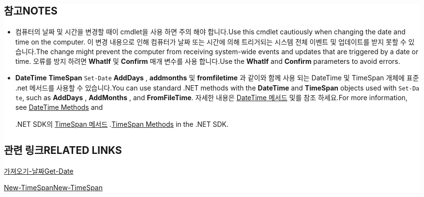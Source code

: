 ## <span data-ttu-id="5b6f0-164">참고</span><span class="sxs-lookup"><span data-stu-id="5b6f0-164">NOTES</span></span>

- <span data-ttu-id="5b6f0-165">컴퓨터의 날짜 및 시간을 변경할 때이 cmdlet을 사용 하면 주의 해야 합니다.</span><span class="sxs-lookup"><span data-stu-id="5b6f0-165">Use this cmdlet cautiously when changing the date and time on the computer.</span></span> <span data-ttu-id="5b6f0-166">이 변경 내용으로 인해 컴퓨터가 날짜 또는 시간에 의해 트리거되는 시스템 전체 이벤트 및 업데이트를 받지 못할 수 있습니다.</span><span class="sxs-lookup"><span data-stu-id="5b6f0-166">The change might prevent the computer from receiving system-wide events and updates that are triggered by a date or time.</span></span> <span data-ttu-id="5b6f0-167">오류를 방지 하려면 **WhatIf** 및 **Confirm** 매개 변수를 사용 합니다.</span><span class="sxs-lookup"><span data-stu-id="5b6f0-167">Use the **WhatIf** and **Confirm** parameters to avoid errors.</span></span>
- <span data-ttu-id="5b6f0-168">**DateTime** **TimeSpan** `Set-Date` **AddDays** , **addmonths** 및 **fromfiletime** 과 같이와 함께 사용 되는 DateTime 및 TimeSpan 개체에 표준 .net 메서드를 사용할 수 있습니다.</span><span class="sxs-lookup"><span data-stu-id="5b6f0-168">You can use standard .NET methods with the **DateTime** and **TimeSpan** objects used with `Set-Date`, such as **AddDays** , **AddMonths** , and **FromFileTime**.</span></span> <span data-ttu-id="5b6f0-169">자세한 내용은 [DateTime 메서드](/dotnet/api/system.datetime) 및를 참조 하세요.</span><span class="sxs-lookup"><span data-stu-id="5b6f0-169">For more information, see [DateTime Methods](/dotnet/api/system.datetime) and</span></span>

  <span data-ttu-id="5b6f0-170">.NET SDK의 [TimeSpan 메서드](/dotnet/api/system.timespan) .</span><span class="sxs-lookup"><span data-stu-id="5b6f0-170">[TimeSpan Methods](/dotnet/api/system.timespan) in the .NET SDK.</span></span>

## <span data-ttu-id="5b6f0-171">관련 링크</span><span class="sxs-lookup"><span data-stu-id="5b6f0-171">RELATED LINKS</span></span>

[<span data-ttu-id="5b6f0-172">가져오기-날짜</span><span class="sxs-lookup"><span data-stu-id="5b6f0-172">Get-Date</span></span>](Get-Date.md)

[<span data-ttu-id="5b6f0-173">New-TimeSpan</span><span class="sxs-lookup"><span data-stu-id="5b6f0-173">New-TimeSpan</span></span>](New-TimeSpan.md)
